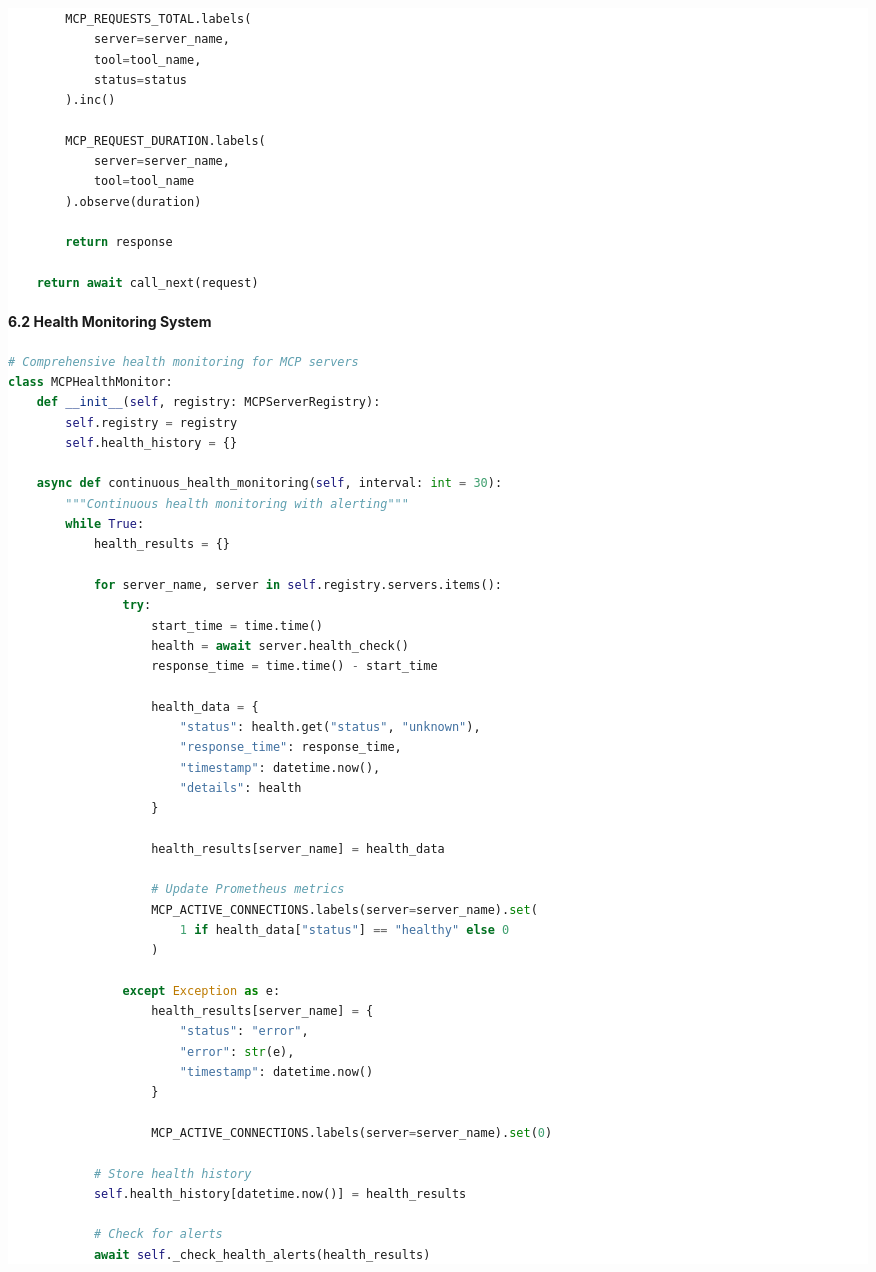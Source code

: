 ```python
        MCP_REQUESTS_TOTAL.labels(
            server=server_name,
            tool=tool_name,
            status=status
        ).inc()

        MCP_REQUEST_DURATION.labels(
            server=server_name,
            tool=tool_name
        ).observe(duration)

        return response

    return await call_next(request)
```

#### 6.2 Health Monitoring System
```python
# Comprehensive health monitoring for MCP servers
class MCPHealthMonitor:
    def __init__(self, registry: MCPServerRegistry):
        self.registry = registry
        self.health_history = {}

    async def continuous_health_monitoring(self, interval: int = 30):
        """Continuous health monitoring with alerting"""
        while True:
            health_results = {}

            for server_name, server in self.registry.servers.items():
                try:
                    start_time = time.time()
                    health = await server.health_check()
                    response_time = time.time() - start_time

                    health_data = {
                        "status": health.get("status", "unknown"),
                        "response_time": response_time,
                        "timestamp": datetime.now(),
                        "details": health
                    }

                    health_results[server_name] = health_data

                    # Update Prometheus metrics
                    MCP_ACTIVE_CONNECTIONS.labels(server=server_name).set(
                        1 if health_data["status"] == "healthy" else 0
                    )

                except Exception as e:
                    health_results[server_name] = {
                        "status": "error",
                        "error": str(e),
                        "timestamp": datetime.now()
                    }

                    MCP_ACTIVE_CONNECTIONS.labels(server=server_name).set(0)

            # Store health history
            self.health_history[datetime.now()] = health_results

            # Check for alerts
            await self._check_health_alerts(health_results)
```
